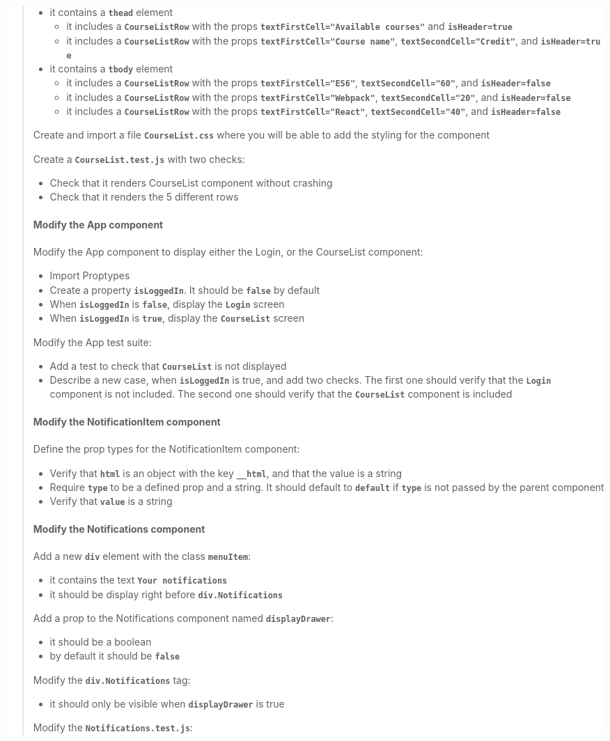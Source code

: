 > -   it contains a **`thead`** element
>     -   it includes a **`CourseListRow`** with the props **`textFirstCell="Available courses"`** and **`isHeader=true`**
>     -   it includes a **`CourseListRow`** with the props **`textFirstCell="Course name"`**, **`textSecondCell="Credit"`**, and **`isHeader=true`**
> -   it contains a **`tbody`** element
>     -   it includes a **`CourseListRow`** with the props **`textFirstCell="ES6"`**, **`textSecondCell="60"`**, and **`isHeader=false`**
>     -   it includes a **`CourseListRow`** with the props **`textFirstCell="Webpack"`**, **`textSecondCell="20"`**, and **`isHeader=false`**
>     -   it includes a **`CourseListRow`** with the props **`textFirstCell="React"`**, **`textSecondCell="40"`**, and **`isHeader=false`**
> 
> Create and import a file **`CourseList.css`** where you will be able to add the styling for the component
> 
> Create a **`CourseList.test.js`** with two checks:
> 
> -   Check that it renders CourseList component without crashing
> -   Check that it renders the 5 different rows
> 
> #### Modify the App component
> 
> Modify the App component to display either the Login, or the CourseList component:
> 
> -   Import Proptypes
> -   Create a property **`isLoggedIn`**. It should be **`false`** by default
> -   When **`isLoggedIn`** is **`false`**, display the **`Login`** screen
> -   When **`isLoggedIn`** is **`true`**, display the **`CourseList`** screen
> 
> Modify the App test suite:
> 
> -   Add a test to check that **`CourseList`** is not displayed
> -   Describe a new case, when **`isLoggedIn`** is true, and add two checks. The first one should verify that the **`Login`** component is not included. The second one should verify that the **`CourseList`** component is included
> 
> #### Modify the NotificationItem component
> 
> Define the prop types for the NotificationItem component:
> 
> -   Verify that **`html`** is an object with the key **`__html`**, and that the value is a string
> -   Require **`type`** to be a defined prop and a string. It should default to **`default`** if **`type`** is not passed by the parent component
> -   Verify that **`value`** is a string
> 
> #### Modify the Notifications component
> 
> Add a new **`div`** element with the class **`menuItem`**:
> 
> -   it contains the text **`Your notifications`**
> -   it should be display right before **`div.Notifications`**
> 
> Add a prop to the Notifications component named **`displayDrawer`**:
> 
> -   it should be a boolean
> -   by default it should be **`false`**
> 
> Modify the **`div.Notifications`** tag:
> 
> -   it should only be visible when **`displayDrawer`** is true
> 
> Modify the **`Notifications.test.js`**:
> 
